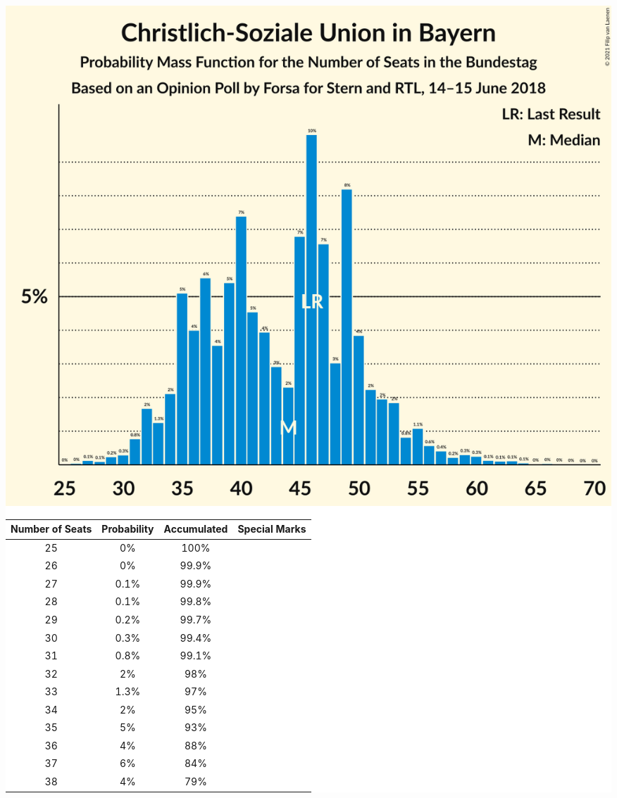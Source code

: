 ![Graph with seats probability mass function not yet produced](2018-06-15-Forsa-seats-pmf-christlich-sozialeunioninbayern.png "Seats Probability Mass Function")

| Number of Seats | Probability | Accumulated | Special Marks |
|:---------------:|:-----------:|:-----------:|:-------------:|
| 25 | 0% | 100% |  |
| 26 | 0% | 99.9% |  |
| 27 | 0.1% | 99.9% |  |
| 28 | 0.1% | 99.8% |  |
| 29 | 0.2% | 99.7% |  |
| 30 | 0.3% | 99.4% |  |
| 31 | 0.8% | 99.1% |  |
| 32 | 2% | 98% |  |
| 33 | 1.3% | 97% |  |
| 34 | 2% | 95% |  |
| 35 | 5% | 93% |  |
| 36 | 4% | 88% |  |
| 37 | 6% | 84% |  |
| 38 | 4% | 79% |  |